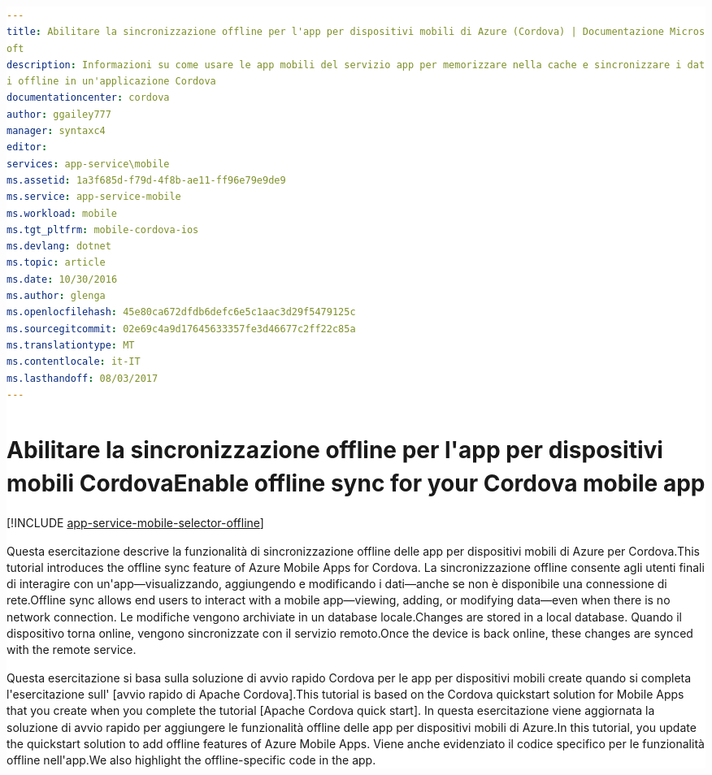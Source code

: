 ```yaml
---
title: Abilitare la sincronizzazione offline per l'app per dispositivi mobili di Azure (Cordova) | Documentazione Microsoft
description: Informazioni su come usare le app mobili del servizio app per memorizzare nella cache e sincronizzare i dati offline in un'applicazione Cordova
documentationcenter: cordova
author: ggailey777
manager: syntaxc4
editor: 
services: app-service\mobile
ms.assetid: 1a3f685d-f79d-4f8b-ae11-ff96e79e9de9
ms.service: app-service-mobile
ms.workload: mobile
ms.tgt_pltfrm: mobile-cordova-ios
ms.devlang: dotnet
ms.topic: article
ms.date: 10/30/2016
ms.author: glenga
ms.openlocfilehash: 45e80ca672dfdb6defc6e5c1aac3d29f5479125c
ms.sourcegitcommit: 02e69c4a9d17645633357fe3d46677c2ff22c85a
ms.translationtype: MT
ms.contentlocale: it-IT
ms.lasthandoff: 08/03/2017
---
```

# <a name="enable-offline-sync-for-your-cordova-mobile-app"></a><span data-ttu-id="c68c2-103">Abilitare la sincronizzazione offline per l'app per dispositivi mobili Cordova</span><span class="sxs-lookup"><span data-stu-id="c68c2-103">Enable offline sync for your Cordova mobile app</span></span>
[!INCLUDE [app-service-mobile-selector-offline](../../includes/app-service-mobile-selector-offline.md)]

<span data-ttu-id="c68c2-104">Questa esercitazione descrive la funzionalità di sincronizzazione offline delle app per dispositivi mobili di Azure per Cordova.</span><span class="sxs-lookup"><span data-stu-id="c68c2-104">This tutorial introduces the offline sync feature of Azure Mobile Apps for Cordova.</span></span> <span data-ttu-id="c68c2-105">La sincronizzazione offline consente agli utenti finali di interagire con un'app&mdash;visualizzando, aggiungendo e modificando i dati&mdash;anche se non è disponibile una connessione di rete.</span><span class="sxs-lookup"><span data-stu-id="c68c2-105">Offline sync allows end users to interact with a mobile app&mdash;viewing, adding, or modifying data&mdash;even when there is no network connection.</span></span> <span data-ttu-id="c68c2-106">Le modifiche vengono archiviate in un database locale.</span><span class="sxs-lookup"><span data-stu-id="c68c2-106">Changes are stored in a local database.</span></span>  <span data-ttu-id="c68c2-107">Quando il dispositivo torna online, vengono sincronizzate con il servizio remoto.</span><span class="sxs-lookup"><span data-stu-id="c68c2-107">Once the device is back online, these changes are synced with the remote service.</span></span>

<span data-ttu-id="c68c2-108">Questa esercitazione si basa sulla soluzione di avvio rapido Cordova per le app per dispositivi mobili create quando si completa l'esercitazione sull' [avvio rapido di Apache Cordova].</span><span class="sxs-lookup"><span data-stu-id="c68c2-108">This tutorial is based on the Cordova quickstart solution for Mobile Apps that you create when you complete the tutorial [Apache Cordova quick start].</span></span> <span data-ttu-id="c68c2-109">In questa esercitazione viene aggiornata la soluzione di avvio rapido per aggiungere le funzionalità offline delle app per dispositivi mobili di Azure.</span><span class="sxs-lookup"><span data-stu-id="c68c2-109">In this tutorial, you update the quickstart solution to add offline features of Azure Mobile Apps.</span></span>  <span data-ttu-id="c68c2-110">Viene anche evidenziato il codice specifico per le funzionalità offline nell'app.</span><span class="sxs-lookup"><span data-stu-id="c68c2-110">We also highlight the offline-specific code in the app.</span></span>


[Cloud Cover: Offline Sync in Azure Mobile Services]: http://channel9.msdn.com/Shows/Cloud+Cover/Episode-155-Offline-Storage-with-Donna-Malayeri
[Adding Authentication]: app-service-mobile-cordova-get-started-users.md
[authentication]: app-service-mobile-cordova-get-started-users.md
[Work with the .NET backend server SDK for Azure Mobile Apps]: app-service-mobile-dotnet-backend-how-to-use-server-sdk.md
[Visual Studio Community 2015]: http://www.visualstudio.com/
[Apache Cordova SDK]: app-service-mobile-cordova-how-to-use-client-library.md
[ASP.NET Server SDK]: app-service-mobile-dotnet-backend-how-to-use-server-sdk.md
[Node.js Server SDK]: app-service-mobile-node-backend-how-to-use-server-sdk.md